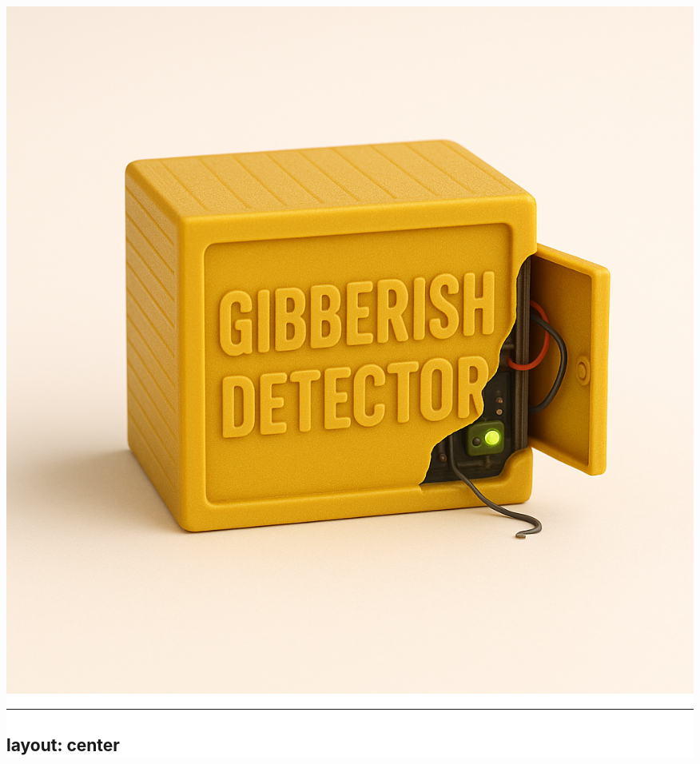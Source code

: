 <div class="flex flex-col items-center justify-center">
<img src="/images/debugging.png" class="w-90 h-90" />
</div>

---
layout: center
---
